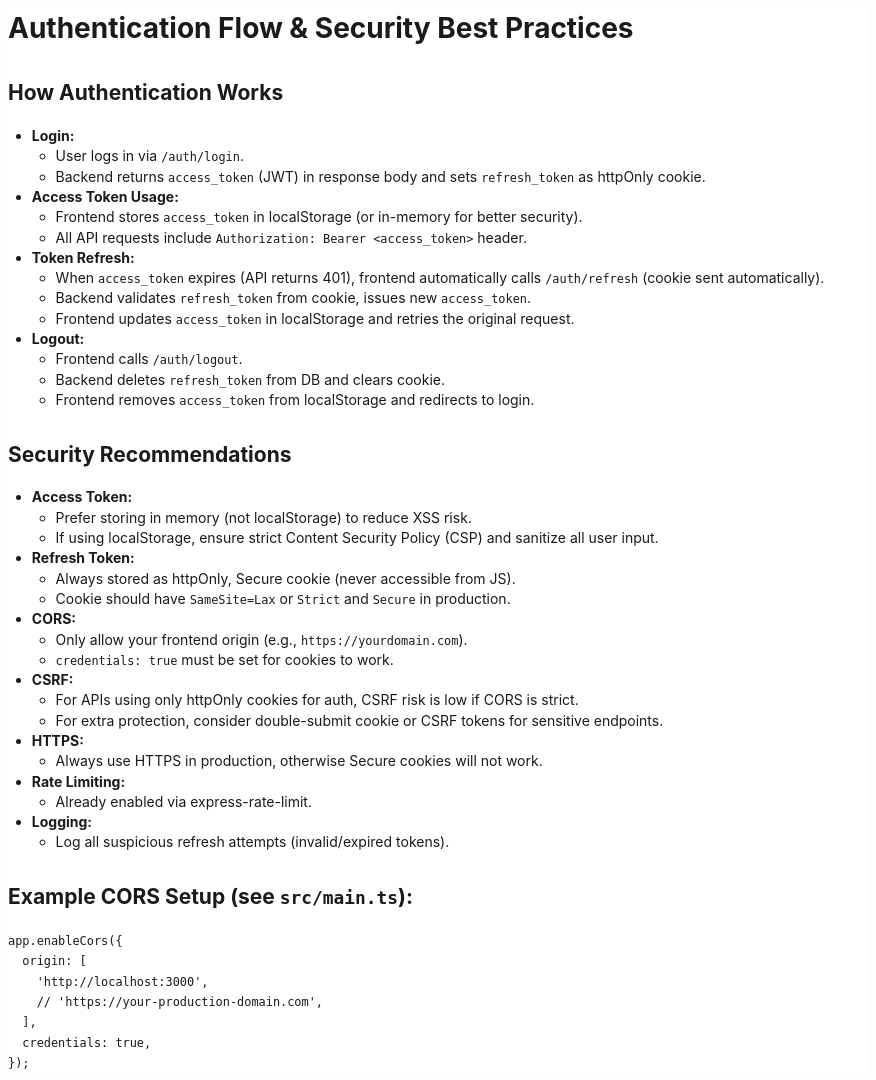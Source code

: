 # Authentication Flow & Security Best Practices

## How Authentication Works

- **Login:**
  - User logs in via `/auth/login`.
  - Backend returns `access_token` (JWT) in response body and sets `refresh_token` as httpOnly cookie.
- **Access Token Usage:**
  - Frontend stores `access_token` in localStorage (or in-memory for better security).
  - All API requests include `Authorization: Bearer <access_token>` header.
- **Token Refresh:**
  - When `access_token` expires (API returns 401), frontend automatically calls `/auth/refresh` (cookie sent automatically).
  - Backend validates `refresh_token` from cookie, issues new `access_token`.
  - Frontend updates `access_token` in localStorage and retries the original request.
- **Logout:**
  - Frontend calls `/auth/logout`.
  - Backend deletes `refresh_token` from DB and clears cookie.
  - Frontend removes `access_token` from localStorage and redirects to login.

## Security Recommendations

- **Access Token:**
  - Prefer storing in memory (not localStorage) to reduce XSS risk.
  - If using localStorage, ensure strict Content Security Policy (CSP) and sanitize all user input.
- **Refresh Token:**
  - Always stored as httpOnly, Secure cookie (never accessible from JS).
  - Cookie should have `SameSite=Lax` or `Strict` and `Secure` in production.
- **CORS:**
  - Only allow your frontend origin (e.g., `https://yourdomain.com`).
  - `credentials: true` must be set for cookies to work.
- **CSRF:**
  - For APIs using only httpOnly cookies for auth, CSRF risk is low if CORS is strict.
  - For extra protection, consider double-submit cookie or CSRF tokens for sensitive endpoints.
- **HTTPS:**
  - Always use HTTPS in production, otherwise Secure cookies will not work.
- **Rate Limiting:**
  - Already enabled via express-rate-limit.
- **Logging:**
  - Log all suspicious refresh attempts (invalid/expired tokens).

## Example CORS Setup (see `src/main.ts`):

```
app.enableCors({
  origin: [
    'http://localhost:3000',
    // 'https://your-production-domain.com',
  ],
  credentials: true,
});
```
